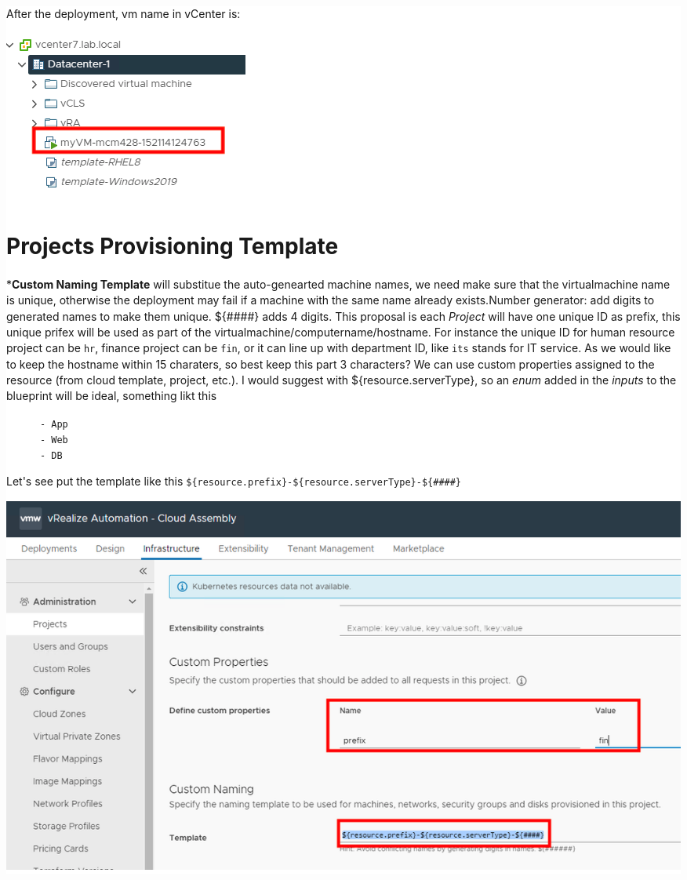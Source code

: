 After the deployment, vm name in vCenter is:

![image](images/vra.cusomnameResourceProperties-vCneterName.png)

# Projects Provisioning Template
***Custom Naming Template** will substitue the auto-genearted machine names, we need make sure that the virtualmachine name is unique, otherwise the deployment may fail if a machine with the same name already exists.Number generator: add digits to generated names to make them unique. ${####} adds 4 digits.
This proposal is each *Project* will have one unique ID as prefix, this unique prifex will be used as part of the virtualmachine/computername/hostname. For instance the unique ID for human resource project can be `hr`, finance project can be `fin`, or it can line up with department ID, like `its` stands for IT service. As we would like to keep the hostname within 15 charaters, so best keep this part 3 characters? We can use custom properties assigned to the resource (from cloud template, project, etc.). I would suggest with ${resource.serverType}, so an *enum* added in the *inputs* to the blueprint will be ideal, something likt this
```enum:
      - App
      - Web
      - DB
```
Let's see put the template like this `${resource.prefix}-${resource.serverType}-${####}`

![vCenter image](images/vra.cusomNameProjectsTemplate.png)

